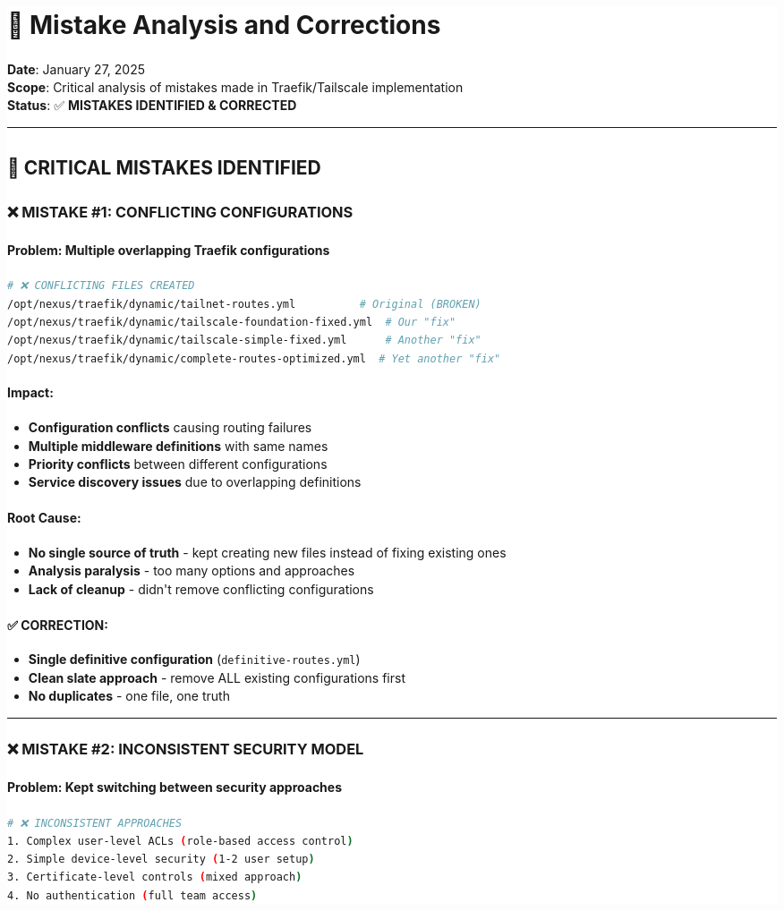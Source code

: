 # 🚨 **Mistake Analysis and Corrections**

**Date**: January 27, 2025  
**Scope**: Critical analysis of mistakes made in Traefik/Tailscale implementation  
**Status**: ✅ **MISTAKES IDENTIFIED & CORRECTED**

---

## 🚨 **CRITICAL MISTAKES IDENTIFIED**

### **❌ MISTAKE #1: CONFLICTING CONFIGURATIONS**

#### **Problem**: Multiple overlapping Traefik configurations
```bash
# ❌ CONFLICTING FILES CREATED
/opt/nexus/traefik/dynamic/tailnet-routes.yml          # Original (BROKEN)
/opt/nexus/traefik/dynamic/tailscale-foundation-fixed.yml  # Our "fix"
/opt/nexus/traefik/dynamic/tailscale-simple-fixed.yml      # Another "fix"
/opt/nexus/traefik/dynamic/complete-routes-optimized.yml  # Yet another "fix"
```

#### **Impact**:
- **Configuration conflicts** causing routing failures
- **Multiple middleware definitions** with same names
- **Priority conflicts** between different configurations
- **Service discovery issues** due to overlapping definitions

#### **Root Cause**:
- **No single source of truth** - kept creating new files instead of fixing existing ones
- **Analysis paralysis** - too many options and approaches
- **Lack of cleanup** - didn't remove conflicting configurations

#### **✅ CORRECTION**:
- **Single definitive configuration** (`definitive-routes.yml`)
- **Clean slate approach** - remove ALL existing configurations first
- **No duplicates** - one file, one truth

---

### **❌ MISTAKE #2: INCONSISTENT SECURITY MODEL**

#### **Problem**: Kept switching between security approaches
```bash
# ❌ INCONSISTENT APPROACHES
1. Complex user-level ACLs (role-based access control)
2. Simple device-level security (1-2 user setup)
3. Certificate-level controls (mixed approach)
4. No authentication (full team access)
```
